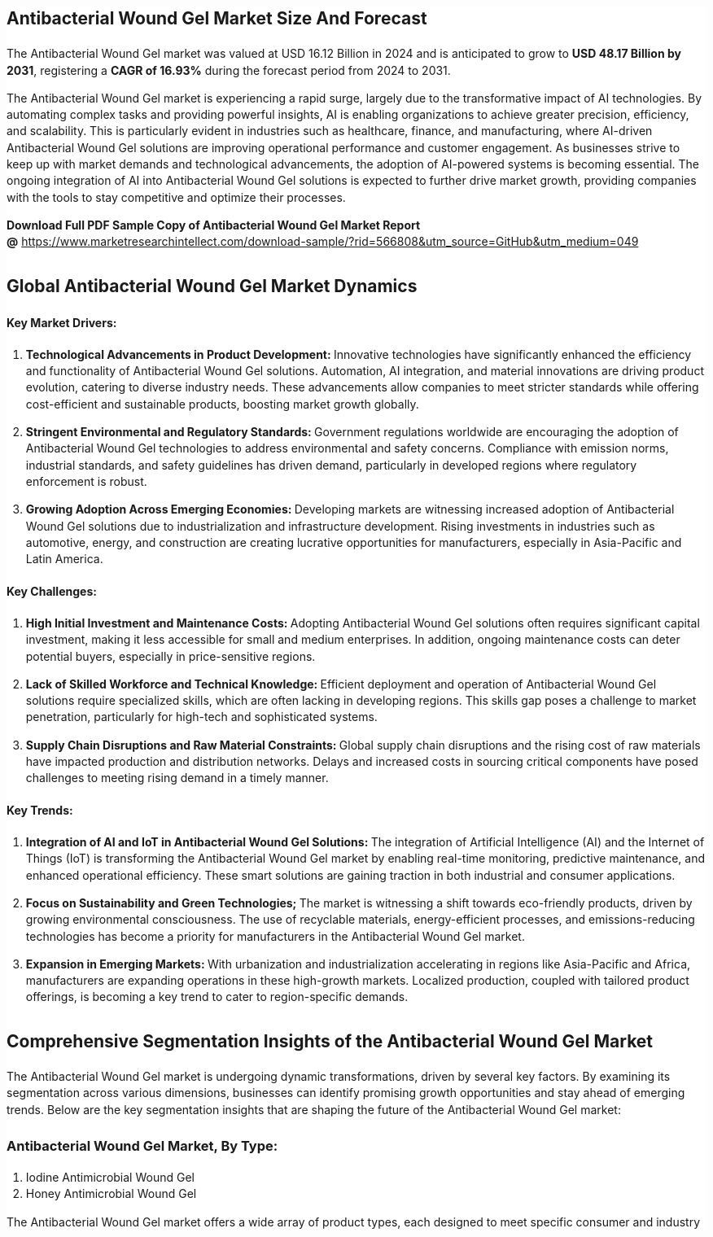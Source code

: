 <h2>Antibacterial Wound Gel Market Size And Forecast</h2><p>The Antibacterial Wound Gel market was valued at USD 16.12 Billion in 2024 and is anticipated to grow to <strong>USD 48.17 Billion by 2031</strong>, registering a <strong>CAGR of 16.93%</strong> during the forecast period from 2024 to 2031.</p><p>The Antibacterial Wound Gel market is experiencing a rapid surge, largely due to the transformative impact of AI technologies. By automating complex tasks and providing powerful insights, AI is enabling organizations to achieve greater precision, efficiency, and scalability. This is particularly evident in industries such as healthcare, finance, and manufacturing, where AI-driven Antibacterial Wound Gel solutions are improving operational performance and customer engagement. As businesses strive to keep up with market demands and technological advancements, the adoption of AI-powered systems is becoming essential. The ongoing integration of AI into Antibacterial Wound Gel solutions is expected to further drive market growth, providing companies with the tools to stay competitive and optimize their processes.</p><p><strong>Download Full PDF Sample Copy of Antibacterial Wound Gel Market Report @</strong>&nbsp;<a href="https://www.marketresearchintellect.com/download-sample/?rid=566808&amp;utm_source=GitHub&amp;utm_medium=049">https://www.marketresearchintellect.com/download-sample/?rid=566808&amp;utm_source=GitHub&amp;utm_medium=049</a></p><h2>Global Antibacterial Wound Gel Market Dynamics</h2><h4><strong>Key Market Drivers:</strong></h4><ol><li><p><strong>Technological Advancements in Product Development:&nbsp;</strong>Innovative technologies have significantly enhanced the efficiency and functionality of Antibacterial Wound Gel solutions. Automation, AI integration, and material innovations are driving product evolution, catering to diverse industry needs. These advancements allow companies to meet stricter standards while offering cost-efficient and sustainable products, boosting market growth globally.</p></li><li><p><strong>Stringent Environmental and Regulatory Standards:&nbsp;</strong>Government regulations worldwide are encouraging the adoption of Antibacterial Wound Gel technologies to address environmental and safety concerns. Compliance with emission norms, industrial standards, and safety guidelines has driven demand, particularly in developed regions where regulatory enforcement is robust.</p></li><li><p><strong>Growing Adoption Across Emerging Economies:&nbsp;</strong>Developing markets are witnessing increased adoption of Antibacterial Wound Gel solutions due to industrialization and infrastructure development. Rising investments in industries such as automotive, energy, and construction are creating lucrative opportunities for manufacturers, especially in Asia-Pacific and Latin America.</p></li></ol><h4><strong>Key Challenges:</strong></h4><ol><li><p><strong>High Initial Investment and Maintenance Costs:&nbsp;</strong>Adopting Antibacterial Wound Gel solutions often requires significant capital investment, making it less accessible for small and medium enterprises. In addition, ongoing maintenance costs can deter potential buyers, especially in price-sensitive regions.</p></li><li><p><strong>Lack of Skilled Workforce and Technical Knowledge:&nbsp;</strong>Efficient deployment and operation of Antibacterial Wound Gel solutions require specialized skills, which are often lacking in developing regions. This skills gap poses a challenge to market penetration, particularly for high-tech and sophisticated systems.</p></li><li><p><strong>Supply Chain Disruptions and Raw Material Constraints:&nbsp;</strong>Global supply chain disruptions and the rising cost of raw materials have impacted production and distribution networks. Delays and increased costs in sourcing critical components have posed challenges to meeting rising demand in a timely manner.</p></li></ol><h4><strong>Key Trends:</strong></h4><ol><li><p><strong>Integration of AI and IoT in Antibacterial Wound Gel Solutions:&nbsp;</strong>The integration of Artificial Intelligence (AI) and the Internet of Things (IoT) is transforming the Antibacterial Wound Gel market by enabling real-time monitoring, predictive maintenance, and enhanced operational efficiency. These smart solutions are gaining traction in both industrial and consumer applications.</p></li><li><p><strong>Focus on Sustainability and Green Technologies;&nbsp;</strong>The market is witnessing a shift towards eco-friendly products, driven by growing environmental consciousness. The use of recyclable materials, energy-efficient processes, and emissions-reducing technologies has become a priority for manufacturers in the Antibacterial Wound Gel market.</p></li><li><p><strong>Expansion in Emerging Markets:&nbsp;</strong>With urbanization and industrialization accelerating in regions like Asia-Pacific and Africa, manufacturers are expanding operations in these high-growth markets. Localized production, coupled with tailored product offerings, is becoming a key trend to cater to region-specific demands.</p></li></ol><div class="article-main__content" data-test-id="publishing-text-block"><h2>Comprehensive Segmentation Insights of the Antibacterial Wound Gel Market</h2><p>The Antibacterial Wound Gel market is undergoing dynamic transformations, driven by several key factors. By examining its segmentation across various dimensions, businesses can identify promising growth opportunities and stay ahead of emerging trends. Below are the key segmentation insights that are shaping the future of the Antibacterial Wound Gel market:</p><h3><strong>Antibacterial Wound Gel Market, By Type:<br /></strong></h3><ol><li>Iodine Antimicrobial Wound Gel<li> Honey Antimicrobial Wound Gel</li></ol><p>The Antibacterial Wound Gel market offers a wide array of product types, each designed to meet specific consumer and industry